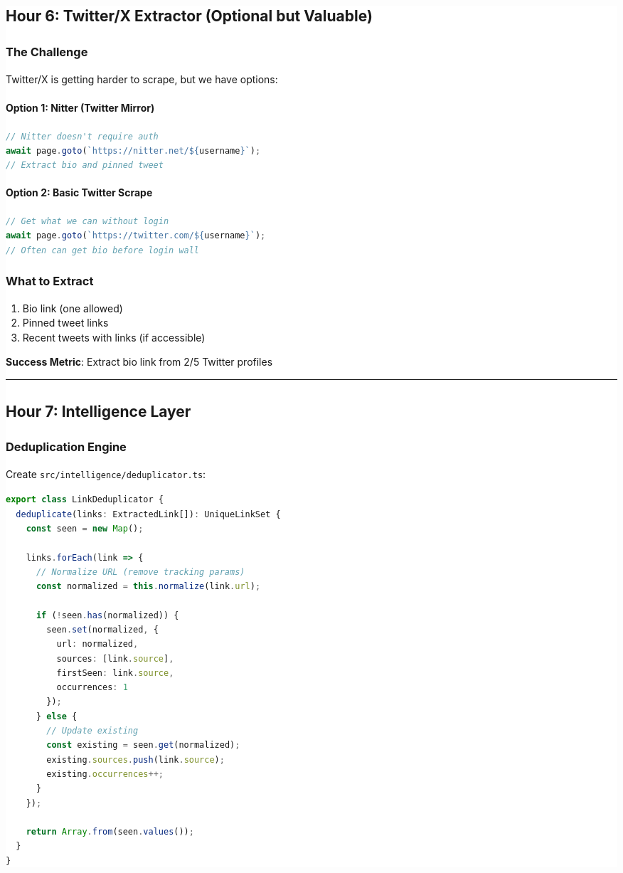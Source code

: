 
## Hour 6: Twitter/X Extractor (Optional but Valuable)

### The Challenge
Twitter/X is getting harder to scrape, but we have options:

#### Option 1: Nitter (Twitter Mirror)
```typescript
// Nitter doesn't require auth
await page.goto(`https://nitter.net/${username}`);
// Extract bio and pinned tweet
```

#### Option 2: Basic Twitter Scrape
```typescript
// Get what we can without login
await page.goto(`https://twitter.com/${username}`);
// Often can get bio before login wall
```

### What to Extract
1. Bio link (one allowed)
2. Pinned tweet links
3. Recent tweets with links (if accessible)

**Success Metric**: Extract bio link from 2/5 Twitter profiles

---

## Hour 7: Intelligence Layer

### Deduplication Engine

Create `src/intelligence/deduplicator.ts`:

```typescript
export class LinkDeduplicator {
  deduplicate(links: ExtractedLink[]): UniqueLinkSet {
    const seen = new Map();
    
    links.forEach(link => {
      // Normalize URL (remove tracking params)
      const normalized = this.normalize(link.url);
      
      if (!seen.has(normalized)) {
        seen.set(normalized, {
          url: normalized,
          sources: [link.source],
          firstSeen: link.source,
          occurrences: 1
        });
      } else {
        // Update existing
        const existing = seen.get(normalized);
        existing.sources.push(link.source);
        existing.occurrences++;
      }
    });
    
    return Array.from(seen.values());
  }
}
```

